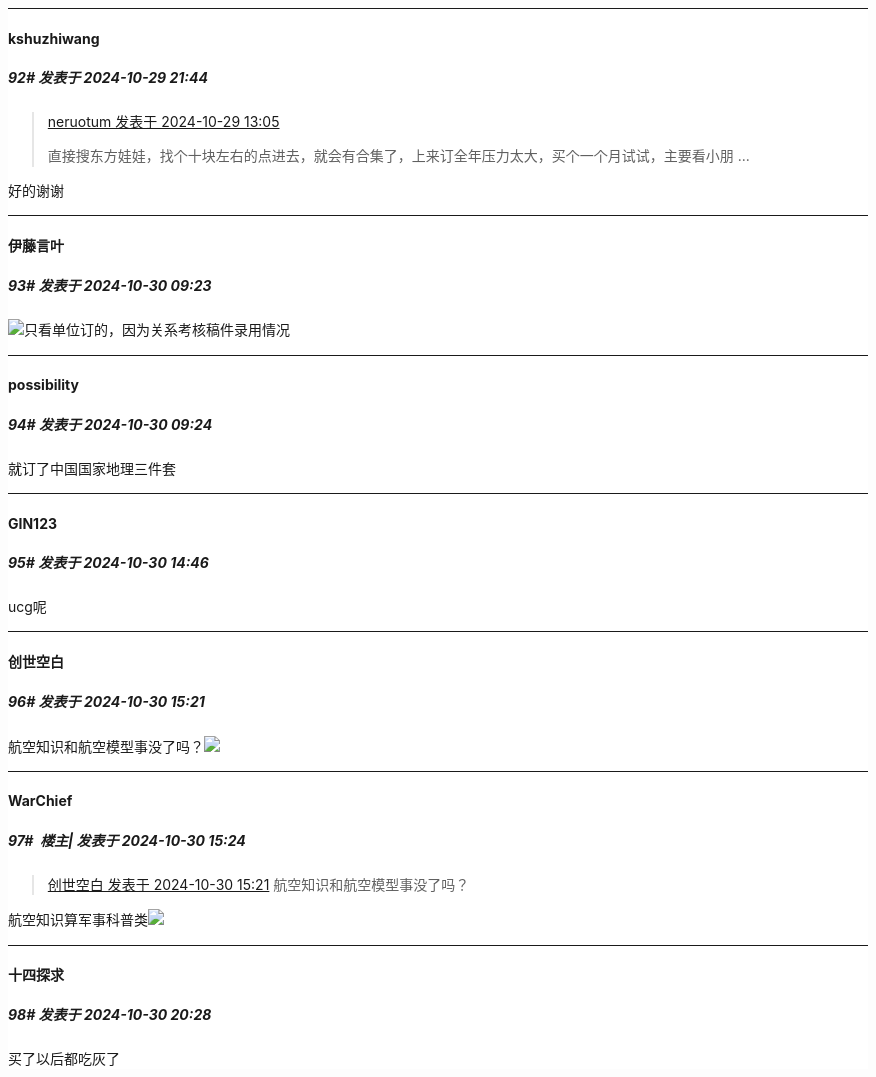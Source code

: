 
*****

####  kshuzhiwang  
##### 92#       发表于 2024-10-29 21:44

<blockquote><a href="httphttps://bbs.saraba1st.com/2b/forum.php?mod=redirect&amp;goto=findpost&amp;pid=66567426&amp;ptid=2204785" target="_blank">neruotum 发表于 2024-10-29 13:05</a>

直接搜东方娃娃，找个十块左右的点进去，就会有合集了，上来订全年压力太大，买个一个月试试，主要看小朋 ...</blockquote>
好的谢谢


*****

####  伊藤言叶  
##### 93#       发表于 2024-10-30 09:23

<img src="https://static.saraba1st.com/image/smiley/face2017/049.png" referrerpolicy="no-referrer">只看单位订的，因为关系考核稿件录用情况

*****

####  possibility  
##### 94#       发表于 2024-10-30 09:24

就订了中国国家地理三件套


*****

####  GIN123  
##### 95#       发表于 2024-10-30 14:46

ucg呢


*****

####  创世空白  
##### 96#       发表于 2024-10-30 15:21

航空知识和航空模型事没了吗？<img src="https://static.saraba1st.com/image/smiley/face2017/018.png" referrerpolicy="no-referrer">

*****

####  WarChief  
##### 97#         楼主| 发表于 2024-10-30 15:24

<blockquote><a href="httphttps://bbs.saraba1st.com/2b/forum.php?mod=redirect&amp;goto=findpost&amp;pid=66577942&amp;ptid=2204785" target="_blank">创世空白 发表于 2024-10-30 15:21</a>
航空知识和航空模型事没了吗？</blockquote>
航空知识算军事科普类<img src="https://static.saraba1st.com/image/smiley/face2017/068.png" referrerpolicy="no-referrer">


*****

####  十四探求  
##### 98#       发表于 2024-10-30 20:28

买了以后都吃灰了

